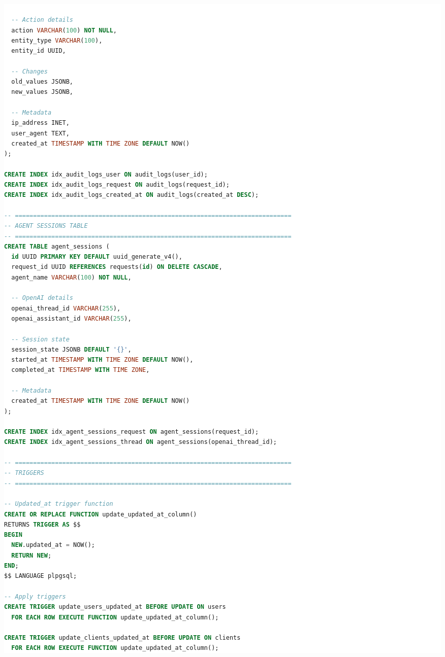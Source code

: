 ```sql

  -- Action details
  action VARCHAR(100) NOT NULL,
  entity_type VARCHAR(100),
  entity_id UUID,

  -- Changes
  old_values JSONB,
  new_values JSONB,

  -- Metadata
  ip_address INET,
  user_agent TEXT,
  created_at TIMESTAMP WITH TIME ZONE DEFAULT NOW()
);

CREATE INDEX idx_audit_logs_user ON audit_logs(user_id);
CREATE INDEX idx_audit_logs_request ON audit_logs(request_id);
CREATE INDEX idx_audit_logs_created_at ON audit_logs(created_at DESC);

-- ============================================================================
-- AGENT SESSIONS TABLE
-- ============================================================================
CREATE TABLE agent_sessions (
  id UUID PRIMARY KEY DEFAULT uuid_generate_v4(),
  request_id UUID REFERENCES requests(id) ON DELETE CASCADE,
  agent_name VARCHAR(100) NOT NULL,

  -- OpenAI details
  openai_thread_id VARCHAR(255),
  openai_assistant_id VARCHAR(255),

  -- Session state
  session_state JSONB DEFAULT '{}',
  started_at TIMESTAMP WITH TIME ZONE DEFAULT NOW(),
  completed_at TIMESTAMP WITH TIME ZONE,

  -- Metadata
  created_at TIMESTAMP WITH TIME ZONE DEFAULT NOW()
);

CREATE INDEX idx_agent_sessions_request ON agent_sessions(request_id);
CREATE INDEX idx_agent_sessions_thread ON agent_sessions(openai_thread_id);

-- ============================================================================
-- TRIGGERS
-- ============================================================================

-- Updated_at trigger function
CREATE OR REPLACE FUNCTION update_updated_at_column()
RETURNS TRIGGER AS $$
BEGIN
  NEW.updated_at = NOW();
  RETURN NEW;
END;
$$ LANGUAGE plpgsql;

-- Apply triggers
CREATE TRIGGER update_users_updated_at BEFORE UPDATE ON users
  FOR EACH ROW EXECUTE FUNCTION update_updated_at_column();

CREATE TRIGGER update_clients_updated_at BEFORE UPDATE ON clients
  FOR EACH ROW EXECUTE FUNCTION update_updated_at_column();
```